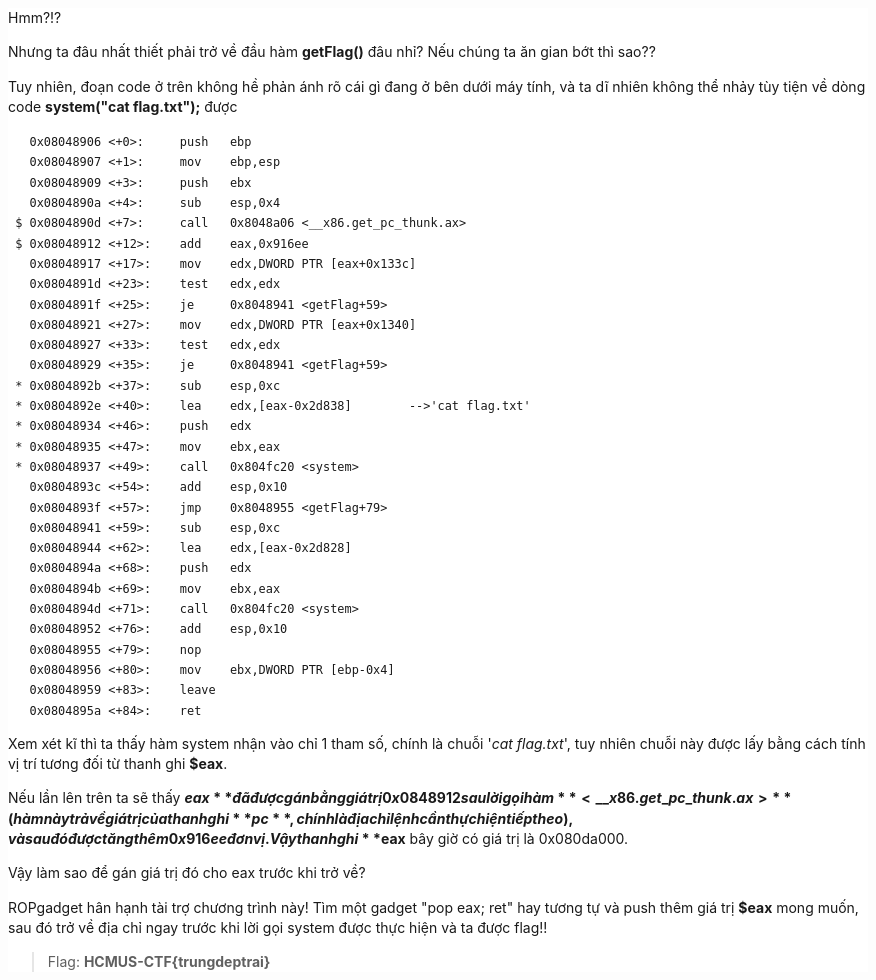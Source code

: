 Hmm?!?

Nhưng ta đâu nhất thiết phải trở về đầu hàm **getFlag()** đâu nhỉ? Nếu chúng ta ăn gian bớt thì sao?? 

Tuy nhiên, đoạn code ở trên không hề phản ánh rõ cái gì đang ở bên dưới máy tính, và ta dĩ nhiên không thể nhảy tùy tiện về dòng code **system("cat flag.txt");** được

~~~
   0x08048906 <+0>:		push   ebp
   0x08048907 <+1>:		mov    ebp,esp
   0x08048909 <+3>:		push   ebx
   0x0804890a <+4>:		sub    esp,0x4
 $ 0x0804890d <+7>:		call   0x8048a06 <__x86.get_pc_thunk.ax>
 $ 0x08048912 <+12>:	add    eax,0x916ee
   0x08048917 <+17>:	mov    edx,DWORD PTR [eax+0x133c]
   0x0804891d <+23>:	test   edx,edx
   0x0804891f <+25>:	je     0x8048941 <getFlag+59>
   0x08048921 <+27>:	mov    edx,DWORD PTR [eax+0x1340]
   0x08048927 <+33>:	test   edx,edx
   0x08048929 <+35>:	je     0x8048941 <getFlag+59>
 * 0x0804892b <+37>:	sub    esp,0xc
 * 0x0804892e <+40>:	lea    edx,[eax-0x2d838] 		-->'cat flag.txt'
 * 0x08048934 <+46>:	push   edx
 * 0x08048935 <+47>:	mov    ebx,eax
 * 0x08048937 <+49>:	call   0x804fc20 <system>
   0x0804893c <+54>:	add    esp,0x10
   0x0804893f <+57>:	jmp    0x8048955 <getFlag+79>
   0x08048941 <+59>:	sub    esp,0xc
   0x08048944 <+62>:	lea    edx,[eax-0x2d828]
   0x0804894a <+68>:	push   edx
   0x0804894b <+69>:	mov    ebx,eax
   0x0804894d <+71>:	call   0x804fc20 <system>
   0x08048952 <+76>:	add    esp,0x10
   0x08048955 <+79>:	nop
   0x08048956 <+80>:	mov    ebx,DWORD PTR [ebp-0x4]
   0x08048959 <+83>:	leave  
   0x0804895a <+84>:	ret    
~~~

Xem xét kĩ thì ta thấy hàm system nhận vào chỉ 1 tham số, chính là chuỗi '_cat flag.txt_', tuy nhiên chuỗi này được lấy bằng cách tính vị trí tương đối từ thanh ghi **$eax**.

Nếu lần lên trên ta sẽ thấy **$eax** đã được gán bằng giá trị 0x0848912 sau lời gọi hàm **<\_\_x86.get\_pc\_thunk.ax>** (hàm này trả về giá trị của thanh ghi **pc**, chính là địa chỉ lệnh cần thực hiện tiếp theo), và sau đó được tăng thêm 0x916ee đơn vị. Vậy thanh ghi **$eax** bây giờ có giá trị là 0x080da000. 

Vậy làm sao để gán giá trị đó cho eax trước khi trở về?

ROPgadget hân hạnh tài trợ chương trình này! Tìm một gadget "pop eax; ret" hay tương tự và push thêm giá trị **$eax** mong muốn, sau đó trở về địa chỉ ngay trước khi lời gọi system được thực hiện và ta được flag!!

> Flag: **HCMUS-CTF{trungdeptrai}**

